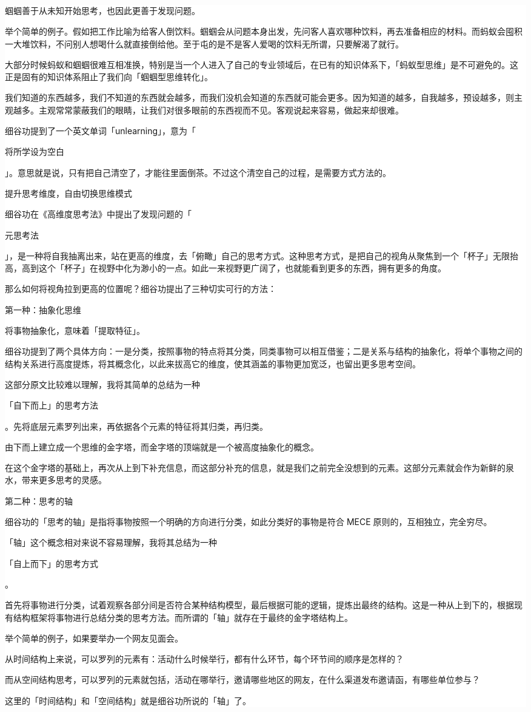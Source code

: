 蝈蝈善于从未知开始思考，也因此更善于发现问题。

举个简单的例子。假如把工作比喻为给客人倒饮料。蝈蝈会从问题本身出发，先问客人喜欢哪种饮料，再去准备相应的材料。而蚂蚁会囤积一大堆饮料，不问别人想喝什么就直接倒给他。至于屯的是不是客人爱喝的饮料无所谓，只要解渴了就行。

大部分时候蚂蚁和蝈蝈很难互相准换，特别是当一个人进入了自己的专业领域后，在已有的知识体系下，「蚂蚁型思维」是不可避免的。这正是固有的知识体系阻止了我们向「蝈蝈型思维转化」。

我们知道的东西越多，我们不知道的东西就会越多，而我们没机会知道的东西就可能会更多。因为知道的越多，自我越多，预设越多，则主观越多。主观常常蒙蔽我们的眼睛，让我们对很多眼前的东西视而不见。客观说起来容易，做起来却很难。

细谷功提到了一个英文单词「unlearning」，意为「

将所学设为空白

」。意思就是说，只有把自己清空了，才能往里面倒茶。不过这个清空自己的过程，是需要方式方法的。

提升思考维度，自由切换思维模式

细谷功在《高维度思考法》中提出了发现问题的「

元思考法

」，是一种将自我抽离出来，站在更高的维度，去「俯瞰」自己的思考方式。这种思考方式，是把自己的视角从聚焦到一个「杯子」无限抬高，高到这个「杯子」在视野中化为渺小的一点。如此一来视野更广阔了，也就能看到更多的东西，拥有更多的角度。

那么如何将视角拉到更高的位置呢？细谷功提出了三种切实可行的方法：

第一种：抽象化思维

将事物抽象化，意味着「提取特征」。

细谷功提到了两个具体方向：一是分类，按照事物的特点将其分类，同类事物可以相互借鉴；二是关系与结构的抽象化，将单个事物之间的结构关系进行高度提炼，将其概念化，以此来拔高它的维度，使其涵盖的事物更加宽泛，也留出更多思考空间。

这部分原文比较难以理解，我将其简单的总结为一种

「自下而上」的思考方法

。先将底层元素罗列出来，再依据各个元素的特征将其归类，再归类。

由下而上建立成一个思维的金字塔，而金字塔的顶端就是一个被高度抽象化的概念。

在这个金字塔的基础上，再次从上到下补充信息，而这部分补充的信息，就是我们之前完全没想到的元素。这部分元素就会作为新鲜的泉水，带来更多思考的灵感。

第二种：思考的轴

细谷功的「思考的轴」是指将事物按照一个明确的方向进行分类，如此分类好的事物是符合 MECE 原则的，互相独立，完全穷尽。

「轴」这个概念相对来说不容易理解，我将其总结为一种

「自上而下」的思考方式

。

首先将事物进行分类，试着观察各部分间是否符合某种结构模型，最后根据可能的逻辑，提炼出最终的结构。这是一种从上到下的，根据现有结构框架将事物进行总结分类的思考方法。而所谓的「轴」就存在于最终的金字塔结构上。

举个简单的例子，如果要举办一个网友见面会。

从时间结构上来说，可以罗列的元素有：活动什么时候举行，都有什么环节，每个环节间的顺序是怎样的？

而从空间结构思考，可以罗列的元素就包括，活动在哪举行，邀请哪些地区的网友，在什么渠道发布邀请函，有哪些单位参与？

这里的「时间结构」和「空间结构」就是细谷功所说的「轴」了。
